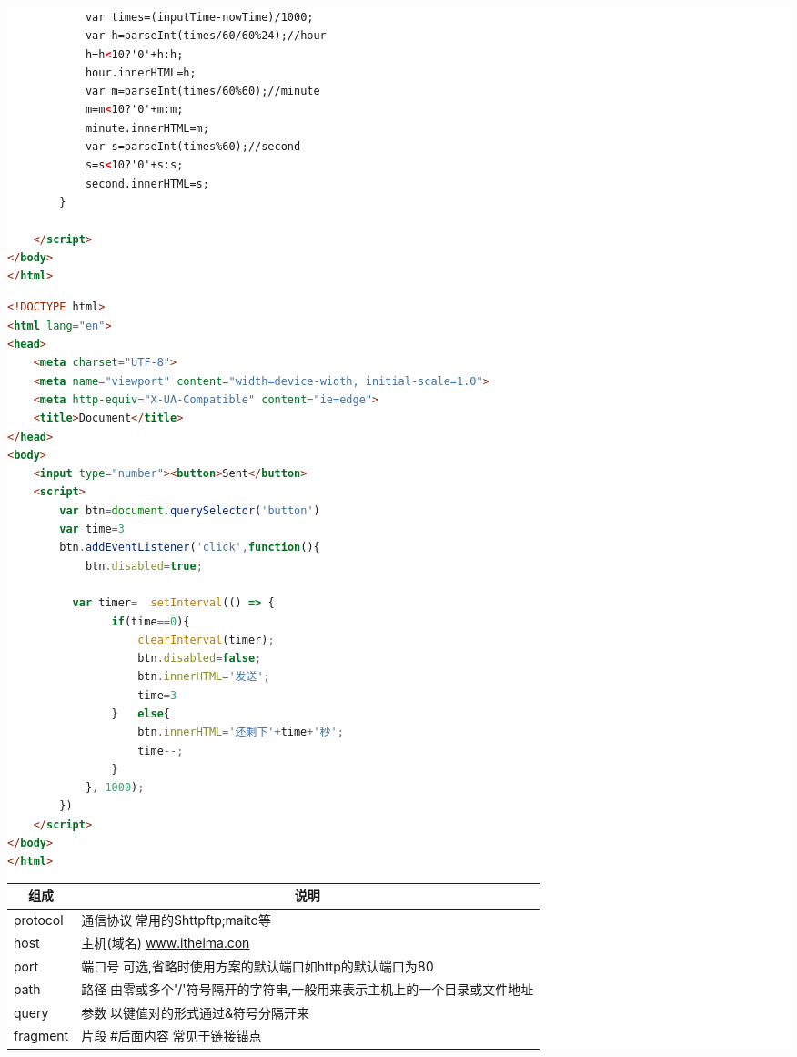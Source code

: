 ```html
            var times=(inputTime-nowTime)/1000;
            var h=parseInt(times/60/60%24);//hour
            h=h<10?'0'+h:h;
            hour.innerHTML=h;
            var m=parseInt(times/60%60);//minute
            m=m<10?'0'+m:m;
            minute.innerHTML=m;
            var s=parseInt(times%60);//second
            s=s<10?'0'+s:s;
            second.innerHTML=s;
        }
        
    </script>
</body>
</html>
```
```html
<!DOCTYPE html>
<html lang="en">
<head>
    <meta charset="UTF-8">
    <meta name="viewport" content="width=device-width, initial-scale=1.0">
    <meta http-equiv="X-UA-Compatible" content="ie=edge">
    <title>Document</title>
</head>
<body>
    <input type="number"><button>Sent</button>
    <script>
        var btn=document.querySelector('button')
        var time=3
        btn.addEventListener('click',function(){
            btn.disabled=true;
           
          var timer=  setInterval(() => {
                if(time==0){
                    clearInterval(timer);
                    btn.disabled=false;
                    btn.innerHTML='发送';
                    time=3
                }   else{
                    btn.innerHTML='还剩下'+time+'秒';
                    time--;       
                }    
            }, 1000);
        })
    </script>
</body>
</html>
```
| 组成 | 说明 |
| ------ | ------ |
| protocol | 通信协议  常用的Shttpftp;maito等 |
| host | 主机(域名)  www.itheima.con |
| port | 端口号  可选,省略时使用方案的默认端口如http的默认端口为80 | 
| path | 路径  由零或多个'/'符号隔开的字符串,一般用来表示主机上的一个目录或文件地址|
| query| 参数  以键值对的形式通过&符号分隔开来 | 
| fragment| 片段  #后面内容 常见于链接锚点 |

